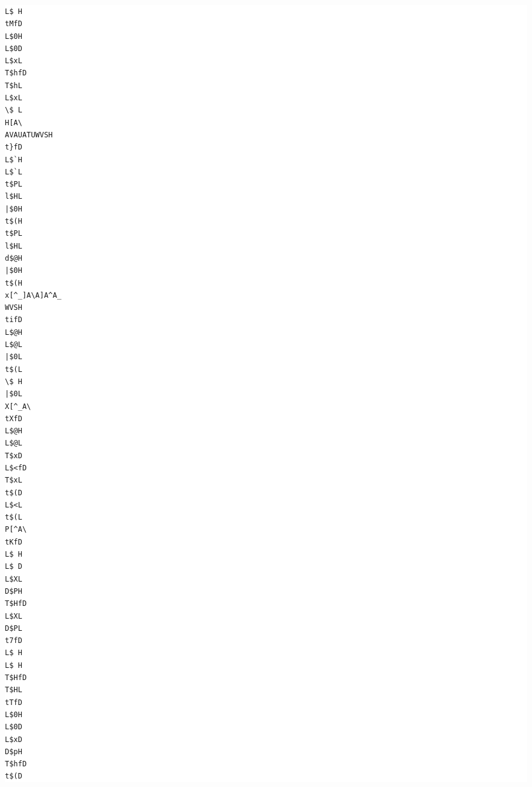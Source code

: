 ```text
L$ H
tMfD
L$0H
L$0D
L$xL
T$hfD
T$hL
L$xL
\$ L
H[A\
AVAUATUWVSH
t}fD
L$`H
L$`L
t$PL
l$HL
|$0H
t$(H
t$PL
l$HL
d$@H
|$0H
t$(H
x[^_]A\A]A^A_
WVSH
tifD
L$@H
L$@L
|$0L
t$(L
\$ H
|$0L
X[^_A\
tXfD
L$@H
L$@L
T$xD
L$<fD
T$xL
t$(D
L$<L
t$(L
P[^A\
tKfD
L$ H
L$ D
L$XL
D$PH
T$HfD
L$XL
D$PL
t7fD
L$ H
L$ H
T$HfD
T$HL
tTfD
L$0H
L$0D
L$xD
D$pH
T$hfD
t$(D
```